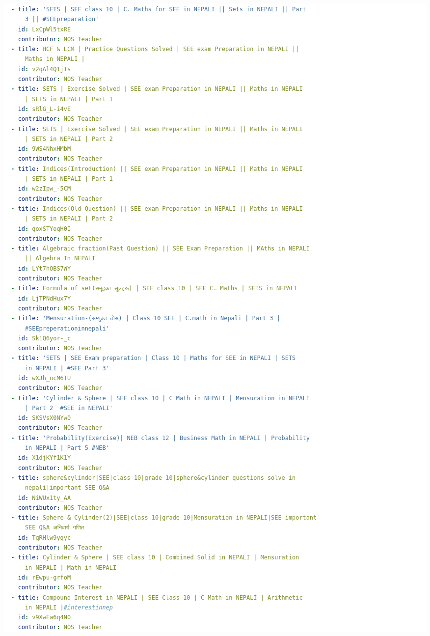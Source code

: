 ```yaml
  - title: 'SETS | SEE class 10 | C. Maths for SEE in NEPALI || Sets in NEPALI || Part
      3 || #SEEpreparation'
    id: LxCpWl5txRE
    contributor: NOS Teacher
  - title: HCF & LCM | Practice Questions Solved | SEE exam Preparation in NEPALI ||
      Maths in NEPALI |
    id: v2qAl4Q1jIs
    contributor: NOS Teacher
  - title: SETS | Exercise Solved | SEE exam Preparation in NEPALI || Maths in NEPALI
      | SETS in NEPALI | Part 1
    id: sRlG_L-i4vE
    contributor: NOS Teacher
  - title: SETS | Exercise Solved | SEE exam Preparation in NEPALI || Maths in NEPALI
      | SETS in NEPALI | Part 2
    id: 9WS4NhxHMbM
    contributor: NOS Teacher
  - title: Indices(Introduction) || SEE exam Preparation in NEPALI || Maths in NEPALI
      | SETS in NEPALI | Part 1
    id: w2zIpw_-5CM
    contributor: NOS Teacher
  - title: Indices(Old Question) || SEE exam Preparation in NEPALI || Maths in NEPALI
      | SETS in NEPALI | Part 2
    id: qoxSTYoqH0I
    contributor: NOS Teacher
  - title: Algebraic fraction(Past Question) || SEE Exam Preparation || MAths in NEPALI
      || Algebra In NEPALI
    id: LYt7hOBS7WY
    contributor: NOS Teacher
  - title: Formula of set(समूहका सुत्रहरू) | SEE class 10 | SEE C. Maths | SETS in NEPALI
    id: LjTPNdHux7Y
    contributor: NOS Teacher
  - title: 'Mensuration-(सम्युक्त ठोस) | Class 10 SEE | C.math in Nepali | Part 3 |
      #SEEpreperationinnepali'
    id: Sk1Q6yor-_c
    contributor: NOS Teacher
  - title: 'SETS | SEE Exam preparation | Class 10 | Maths for SEE in NEPALI | SETS
      in NEPALI | #SEE Part 3'
    id: wXJh_ncM6TU
    contributor: NOS Teacher
  - title: 'Cylinder & Sphere | SEE class 10 | C Math in NEPALI | Mensuration in NEPALI
      | Part 2  #SEE in NEPALI'
    id: SKSVsX0NYw0
    contributor: NOS Teacher
  - title: 'Probability(Exercise)| NEB class 12 | Business Math in NEPALI | Probability
      in NEPALI | Part 5 #NEB'
    id: X1djKYf1K1Y
    contributor: NOS Teacher
  - title: sphere&cylinder|SEE|class 10|grade 10|sphere&cylinder questions solve in
      nepali|important SEE Q&A
    id: NiWUx1ty_AA
    contributor: NOS Teacher
  - title: Sphere & Cylinder(2)|SEE|class 10|grade 10|Mensuration in NEPALI|SEE important
      SEE Q&A अनिवार्य गणित
    id: TqRHlw9yqyc
    contributor: NOS Teacher
  - title: Cylinder & Sphere | SEE class 10 | Combined Solid in NEPALI | Mensuration
      in NEPALI | Math in NEPALI
    id: rEwpu-grfoM
    contributor: NOS Teacher
  - title: Compound Interest in NEPALI | SEE Class 10 | C Math in NEPALI | Arithmetic
      in NEPALI |#interestinnep
    id: v9XwEa6q4N0
    contributor: NOS Teacher
```